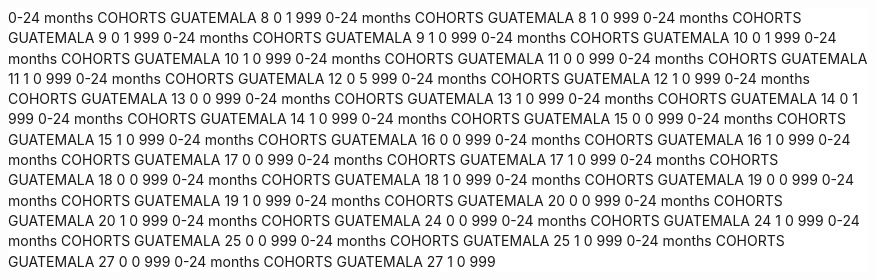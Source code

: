 0-24 months   COHORTS          GUATEMALA                      8                   0        1     999
0-24 months   COHORTS          GUATEMALA                      8                   1        0     999
0-24 months   COHORTS          GUATEMALA                      9                   0        1     999
0-24 months   COHORTS          GUATEMALA                      9                   1        0     999
0-24 months   COHORTS          GUATEMALA                      10                  0        1     999
0-24 months   COHORTS          GUATEMALA                      10                  1        0     999
0-24 months   COHORTS          GUATEMALA                      11                  0        0     999
0-24 months   COHORTS          GUATEMALA                      11                  1        0     999
0-24 months   COHORTS          GUATEMALA                      12                  0        5     999
0-24 months   COHORTS          GUATEMALA                      12                  1        0     999
0-24 months   COHORTS          GUATEMALA                      13                  0        0     999
0-24 months   COHORTS          GUATEMALA                      13                  1        0     999
0-24 months   COHORTS          GUATEMALA                      14                  0        1     999
0-24 months   COHORTS          GUATEMALA                      14                  1        0     999
0-24 months   COHORTS          GUATEMALA                      15                  0        0     999
0-24 months   COHORTS          GUATEMALA                      15                  1        0     999
0-24 months   COHORTS          GUATEMALA                      16                  0        0     999
0-24 months   COHORTS          GUATEMALA                      16                  1        0     999
0-24 months   COHORTS          GUATEMALA                      17                  0        0     999
0-24 months   COHORTS          GUATEMALA                      17                  1        0     999
0-24 months   COHORTS          GUATEMALA                      18                  0        0     999
0-24 months   COHORTS          GUATEMALA                      18                  1        0     999
0-24 months   COHORTS          GUATEMALA                      19                  0        0     999
0-24 months   COHORTS          GUATEMALA                      19                  1        0     999
0-24 months   COHORTS          GUATEMALA                      20                  0        0     999
0-24 months   COHORTS          GUATEMALA                      20                  1        0     999
0-24 months   COHORTS          GUATEMALA                      24                  0        0     999
0-24 months   COHORTS          GUATEMALA                      24                  1        0     999
0-24 months   COHORTS          GUATEMALA                      25                  0        0     999
0-24 months   COHORTS          GUATEMALA                      25                  1        0     999
0-24 months   COHORTS          GUATEMALA                      27                  0        0     999
0-24 months   COHORTS          GUATEMALA                      27                  1        0     999